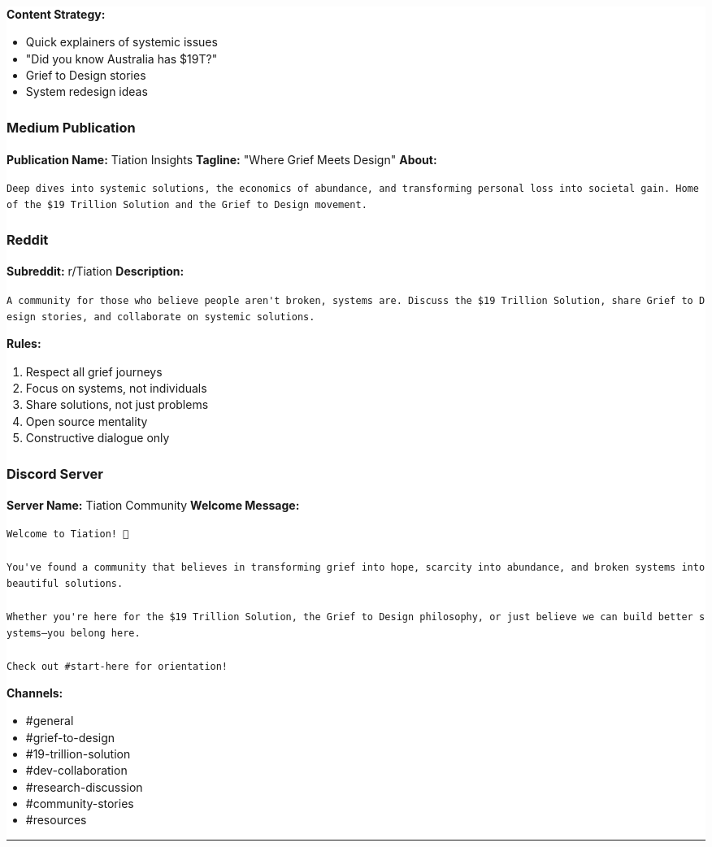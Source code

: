 **Content Strategy:**
- Quick explainers of systemic issues
- "Did you know Australia has $19T?"
- Grief to Design stories
- System redesign ideas

### Medium Publication
**Publication Name:** Tiation Insights
**Tagline:** "Where Grief Meets Design"
**About:**
```
Deep dives into systemic solutions, the economics of abundance, and transforming personal loss into societal gain. Home of the $19 Trillion Solution and the Grief to Design movement.
```

### Reddit
**Subreddit:** r/Tiation
**Description:**
```
A community for those who believe people aren't broken, systems are. Discuss the $19 Trillion Solution, share Grief to Design stories, and collaborate on systemic solutions.
```

**Rules:**
1. Respect all grief journeys
2. Focus on systems, not individuals
3. Share solutions, not just problems
4. Open source mentality
5. Constructive dialogue only

### Discord Server
**Server Name:** Tiation Community
**Welcome Message:**
```
Welcome to Tiation! 💜

You've found a community that believes in transforming grief into hope, scarcity into abundance, and broken systems into beautiful solutions.

Whether you're here for the $19 Trillion Solution, the Grief to Design philosophy, or just believe we can build better systems—you belong here.

Check out #start-here for orientation!
```

**Channels:**
- #general
- #grief-to-design
- #19-trillion-solution
- #dev-collaboration
- #research-discussion
- #community-stories
- #resources

---